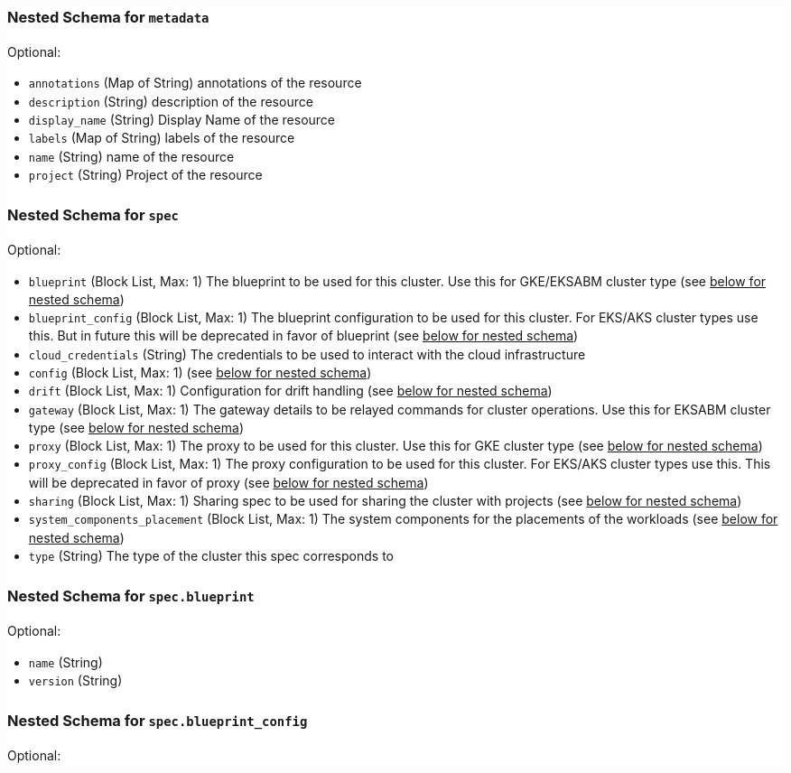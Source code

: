 <a id="nestedblock--metadata"></a>
### Nested Schema for `metadata`

Optional:

- `annotations` (Map of String) annotations of the resource
- `description` (String) description of the resource
- `display_name` (String) Display Name of the resource
- `labels` (Map of String) labels of the resource
- `name` (String) name of the resource
- `project` (String) Project of the resource


<a id="nestedblock--spec"></a>
### Nested Schema for `spec`

Optional:

- `blueprint` (Block List, Max: 1) The blueprint to be used for this cluster. Use this for GKE/EKSABM cluster type (see [below for nested schema](#nestedblock--spec--blueprint))
- `blueprint_config` (Block List, Max: 1) The blueprint configuration to be used for this cluster. For EKS/AKS cluster types use this. But in future this will be deprecated in favor of blueprint (see [below for nested schema](#nestedblock--spec--blueprint_config))
- `cloud_credentials` (String) The credentials to be used to interact with the cloud infrastructure
- `config` (Block List, Max: 1) (see [below for nested schema](#nestedblock--spec--config))
- `drift` (Block List, Max: 1) Configuration for drift handling (see [below for nested schema](#nestedblock--spec--drift))
- `gateway` (Block List, Max: 1) The gateway details to be relayed commands for cluster operations. Use this for EKSABM cluster type (see [below for nested schema](#nestedblock--spec--gateway))
- `proxy` (Block List, Max: 1) The proxy to be used for this cluster. Use this for GKE cluster type (see [below for nested schema](#nestedblock--spec--proxy))
- `proxy_config` (Block List, Max: 1) The proxy configuration to be used for this cluster. For EKS/AKS cluster types use this. This will be deprecated in favor of proxy (see [below for nested schema](#nestedblock--spec--proxy_config))
- `sharing` (Block List, Max: 1) Sharing spec to be used for sharing the cluster with projects (see [below for nested schema](#nestedblock--spec--sharing))
- `system_components_placement` (Block List, Max: 1) The system components for the placements of the workloads (see [below for nested schema](#nestedblock--spec--system_components_placement))
- `type` (String) The type of the cluster this spec corresponds to

<a id="nestedblock--spec--blueprint"></a>
### Nested Schema for `spec.blueprint`

Optional:

- `name` (String)
- `version` (String)


<a id="nestedblock--spec--blueprint_config"></a>
### Nested Schema for `spec.blueprint_config`

Optional:
